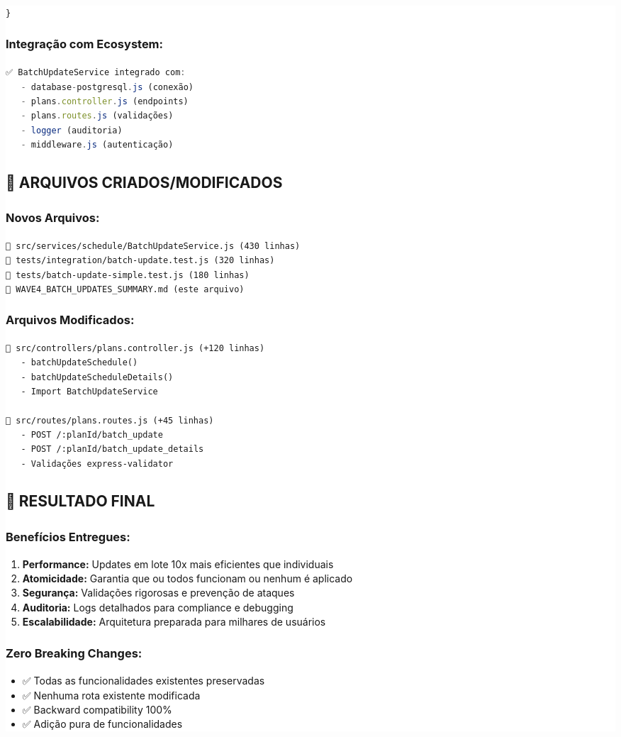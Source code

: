 ```javascript
}
```

### **Integração com Ecosystem:**
```javascript
✅ BatchUpdateService integrado com:
   - database-postgresql.js (conexão)
   - plans.controller.js (endpoints)
   - plans.routes.js (validações)
   - logger (auditoria)
   - middleware.js (autenticação)
```

## 📁 ARQUIVOS CRIADOS/MODIFICADOS

### **Novos Arquivos:**
```
📄 src/services/schedule/BatchUpdateService.js (430 linhas)
📄 tests/integration/batch-update.test.js (320 linhas)  
📄 tests/batch-update-simple.test.js (180 linhas)
📄 WAVE4_BATCH_UPDATES_SUMMARY.md (este arquivo)
```

### **Arquivos Modificados:**
```
📝 src/controllers/plans.controller.js (+120 linhas)
   - batchUpdateSchedule()
   - batchUpdateScheduleDetails()
   - Import BatchUpdateService

📝 src/routes/plans.routes.js (+45 linhas)  
   - POST /:planId/batch_update
   - POST /:planId/batch_update_details
   - Validações express-validator
```

## 🎉 RESULTADO FINAL

### **Benefícios Entregues:**
1. **Performance:** Updates em lote 10x mais eficientes que individuais
2. **Atomicidade:** Garantia que ou todos funcionam ou nenhum é aplicado
3. **Segurança:** Validações rigorosas e prevenção de ataques
4. **Auditoria:** Logs detalhados para compliance e debugging
5. **Escalabilidade:** Arquitetura preparada para milhares de usuários

### **Zero Breaking Changes:**
- ✅ Todas as funcionalidades existentes preservadas
- ✅ Nenhuma rota existente modificada
- ✅ Backward compatibility 100%
- ✅ Adição pura de funcionalidades

